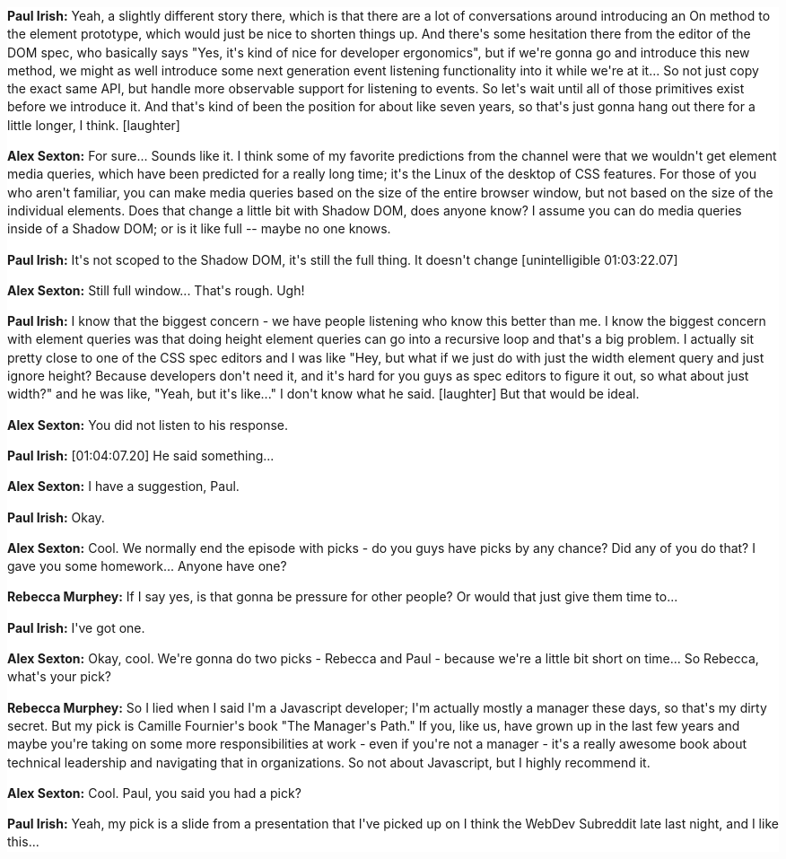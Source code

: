 **Paul Irish:** Yeah, a slightly different story there, which is that there are a lot of conversations around introducing an On method to the element prototype, which would just be nice to shorten things up. And there's some hesitation there from the editor of the DOM spec, who basically says "Yes, it's kind of nice for developer ergonomics", but if we're gonna go and introduce this new method, we might as well introduce some next generation event listening functionality into it while we're at it... So not just copy the exact same API, but handle more observable support for listening to events. So let's wait until all of those primitives exist before we introduce it. And that's kind of been the position for about like seven years, so that's just gonna hang out there for a little longer, I think. \[laughter\]

**Alex Sexton:** For sure... Sounds like it. I think some of my favorite predictions from the channel were that we wouldn't get element media queries, which have been predicted for a really long time; it's the Linux of the desktop of CSS features. For those of you who aren't familiar, you can make media queries based on the size of the entire browser window, but not based on the size of the individual elements. Does that change a little bit with Shadow DOM, does anyone know? I assume you can do media queries inside of a Shadow DOM; or is it like full -- maybe no one knows.

**Paul Irish:** It's not scoped to the Shadow DOM, it's still the full thing. It doesn't change \[unintelligible 01:03:22.07\]

**Alex Sexton:** Still full window... That's rough. Ugh!

**Paul Irish:** I know that the biggest concern - we have people listening who know this better than me. I know the biggest concern with element queries was that doing height element queries can go into a recursive loop and that's a big problem. I actually sit pretty close to one of the CSS spec editors and I was like "Hey, but what if we just do with just the width element query and just ignore height? Because developers don't need it, and it's hard for you guys as spec editors to figure it out, so what about just width?" and he was like, "Yeah, but it's like..." I don't know what he said. \[laughter\] But that would be ideal.

**Alex Sexton:** You did not listen to his response.

**Paul Irish:** \[01:04:07.20\] He said something...

**Alex Sexton:** I have a suggestion, Paul.

**Paul Irish:** Okay.

**Alex Sexton:** Cool. We normally end the episode with picks - do you guys have picks by any chance? Did any of you do that? I gave you some homework... Anyone have one?

**Rebecca Murphey:** If I say yes, is that gonna be pressure for other people? Or would that just give them time to...

**Paul Irish:** I've got one.

**Alex Sexton:** Okay, cool. We're gonna do two picks - Rebecca and Paul - because we're a little bit short on time... So Rebecca, what's your pick?

**Rebecca Murphey:** So I lied when I said I'm a Javascript developer; I'm actually mostly a manager these days, so that's my dirty secret. But my pick is Camille Fournier's book "The Manager's Path." If you, like us, have grown up in the last few years and maybe you're taking on some more responsibilities at work - even if you're not a manager - it's a really awesome book about technical leadership and navigating that in organizations. So not about Javascript, but I highly recommend it.

**Alex Sexton:** Cool. Paul, you said you had a pick?

**Paul Irish:** Yeah, my pick is a slide from a presentation that I've picked up on I think the WebDev Subreddit late last night, and I like this...
